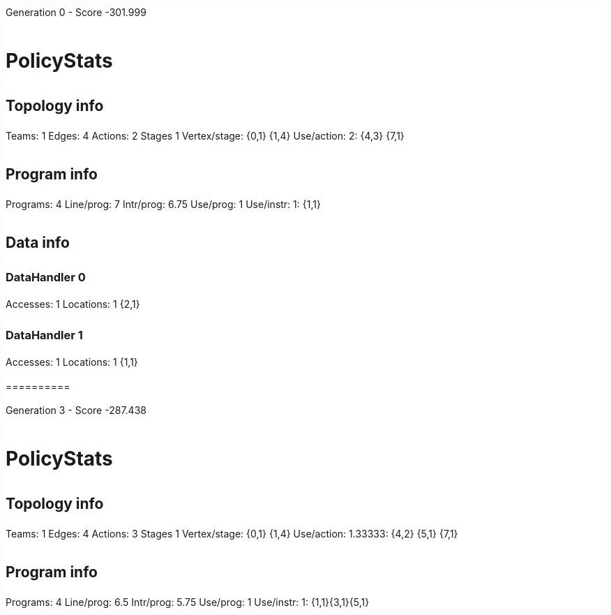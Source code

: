 Generation 0 - Score -301.999

# PolicyStats
## Topology info
Teams:		1
Edges:		4
Actions:	2
Stages		1
Vertex/stage:	{0,1} {1,4} 
Use/action:	2: {4,3} {7,1} 

## Program info
Programs:	4
Line/prog:	7
Intr/prog:	6.75
Use/prog:	1
Use/instr:	1: {1,1}

## Data info

### DataHandler 0
Accesses:	1
Locations:	1
{2,1} 

### DataHandler 1
Accesses:	1
Locations:	1
{1,1} 


==========

Generation 3 - Score -287.438

# PolicyStats
## Topology info
Teams:		1
Edges:		4
Actions:	3
Stages		1
Vertex/stage:	{0,1} {1,4} 
Use/action:	1.33333: {4,2} {5,1} {7,1} 

## Program info
Programs:	4
Line/prog:	6.5
Intr/prog:	5.75
Use/prog:	1
Use/instr:	1: {1,1}{3,1}{5,1}
